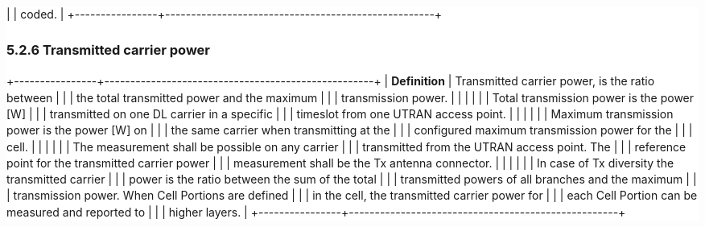 |                | coded.                                             |
+----------------+----------------------------------------------------+

### 5.2.6 Transmitted carrier power

+----------------+----------------------------------------------------+
| **Definition** | Transmitted carrier power, is the ratio between    |
|                | the total transmitted power and the maximum        |
|                | transmission power.                                |
|                |                                                    |
|                | Total transmission power is the power \[W\]        |
|                | transmitted on one DL carrier in a specific        |
|                | timeslot from one UTRAN access point.              |
|                |                                                    |
|                | Maximum transmission power is the power \[W\] on   |
|                | the same carrier when transmitting at the          |
|                | configured maximum transmission power for the      |
|                | cell.                                              |
|                |                                                    |
|                | The measurement shall be possible on any carrier   |
|                | transmitted from the UTRAN access point. The       |
|                | reference point for the transmitted carrier power  |
|                | measurement shall be the Tx antenna connector.     |
|                |                                                    |
|                | In case of Tx diversity the transmitted carrier    |
|                | power is the ratio between the sum of the total    |
|                | transmitted powers of all branches and the maximum |
|                | transmission power. When Cell Portions are defined |
|                | in the cell, the transmitted carrier power for     |
|                | each Cell Portion can be measured and reported to  |
|                | higher layers.                                     |
+----------------+----------------------------------------------------+
